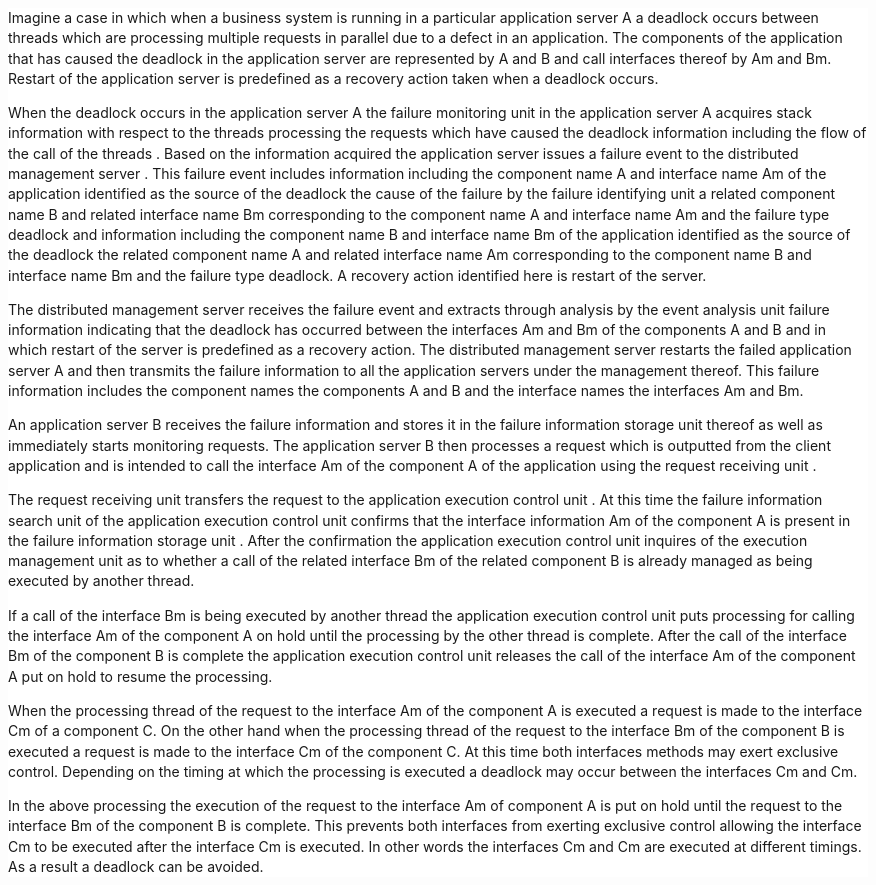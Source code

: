 Imagine a case in which when a business system is running in a particular application server A a deadlock occurs between threads which are processing multiple requests in parallel due to a defect in an application. The components of the application that has caused the deadlock in the application server are represented by A and B and call interfaces thereof by Am and Bm. Restart of the application server is predefined as a recovery action taken when a deadlock occurs.

When the deadlock occurs in the application server A the failure monitoring unit in the application server A acquires stack information with respect to the threads processing the requests which have caused the deadlock information including the flow of the call of the threads . Based on the information acquired the application server issues a failure event to the distributed management server . This failure event includes information including the component name A and interface name Am of the application identified as the source of the deadlock the cause of the failure by the failure identifying unit a related component name B and related interface name Bm corresponding to the component name A and interface name Am and the failure type deadlock and information including the component name B and interface name Bm of the application identified as the source of the deadlock the related component name A and related interface name Am corresponding to the component name B and interface name Bm and the failure type deadlock. A recovery action identified here is restart of the server. 

The distributed management server receives the failure event and extracts through analysis by the event analysis unit failure information indicating that the deadlock has occurred between the interfaces Am and Bm of the components A and B and in which restart of the server is predefined as a recovery action. The distributed management server restarts the failed application server A and then transmits the failure information to all the application servers under the management thereof. This failure information includes the component names the components A and B and the interface names the interfaces Am and Bm.

An application server B receives the failure information and stores it in the failure information storage unit thereof as well as immediately starts monitoring requests. The application server B then processes a request which is outputted from the client application and is intended to call the interface Am of the component A of the application using the request receiving unit .

The request receiving unit transfers the request to the application execution control unit . At this time the failure information search unit of the application execution control unit confirms that the interface information Am of the component A is present in the failure information storage unit . After the confirmation the application execution control unit inquires of the execution management unit as to whether a call of the related interface Bm of the related component B is already managed as being executed by another thread.

If a call of the interface Bm is being executed by another thread the application execution control unit puts processing for calling the interface Am of the component A on hold until the processing by the other thread is complete. After the call of the interface Bm of the component B is complete the application execution control unit releases the call of the interface Am of the component A put on hold to resume the processing.

When the processing thread of the request to the interface Am of the component A is executed a request is made to the interface Cm of a component C. On the other hand when the processing thread of the request to the interface Bm of the component B is executed a request is made to the interface Cm of the component C. At this time both interfaces methods may exert exclusive control. Depending on the timing at which the processing is executed a deadlock may occur between the interfaces Cm and Cm.

In the above processing the execution of the request to the interface Am of component A is put on hold until the request to the interface Bm of the component B is complete. This prevents both interfaces from exerting exclusive control allowing the interface Cm to be executed after the interface Cm is executed. In other words the interfaces Cm and Cm are executed at different timings. As a result a deadlock can be avoided.
